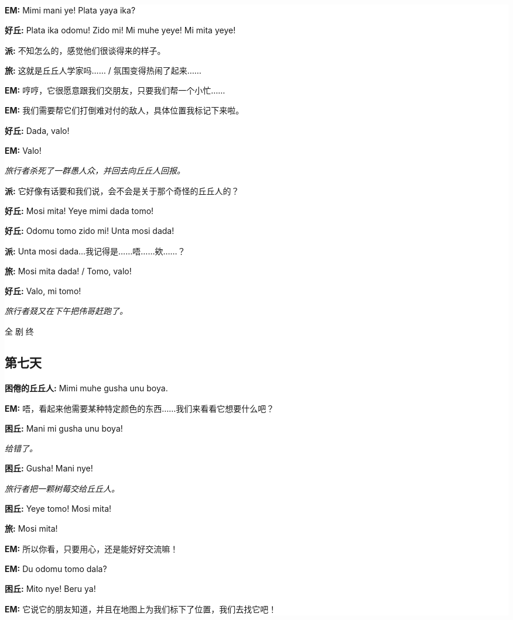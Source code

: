 **EM:** Mimi mani ye! Plata yaya ika? 

**好丘:** Plata ika odomu! Zido mi! Mi muhe yeye! Mi mita yeye! 

**派:** 不知怎么的，感觉他们很谈得来的样子。 

**旅:** 这就是丘丘人学家吗…… / 氛围变得热闹了起来…… 

**EM:** 哼哼，它很愿意跟我们交朋友，只要我们帮一个小忙…… 

**EM:** 我们需要帮它们打倒难对付的敌人，具体位置我标记下来啦。 

**好丘:** Dada, valo! 

**EM:** Valo! 



<i>旅行者杀死了一群愚人众，并回去向丘丘人回报。</i> 



**派:** 它好像有话要和我们说，会不会是关于那个奇怪的丘丘人的？ 

**好丘:** Mosi mita! Yeye mimi dada tomo! 

**好丘:** Odomu tomo zido mi! Unta mosi dada! 

**派:** Unta mosi dada...我记得是……唔……欸……？ 

**旅:** Mosi mita dada! / Tomo, valo! 

**好丘:** Valo, mi tomo! 



<i>旅行者叕又在下午把伟哥赶跑了。</i>


全 剧 终

<h2 id="day7">第七天</h2>


**困倦的丘丘人:** Mimi muhe gusha unu boya. 

**EM:** 唔，看起来他需要某种特定颜色的东西……我们来看看它想要什么吧？ 

**困丘:** Mani mi gusha unu boya! 

<i>给错了。</i> 

**困丘:** Gusha! Mani nye! 

<i>旅行者把一颗树莓交给丘丘人。</i> 

**困丘:** Yeye tomo! Mosi mita! 

**旅:** Mosi mita! 

**EM:** 所以你看，只要用心，还是能好好交流嘛！ 

**EM:** Du odomu tomo dala? 

**困丘:** Mito nye! Beru ya! 

**EM:** 它说它的朋友知道，并且在地图上为我们标下了位置，我们去找它吧！ 
